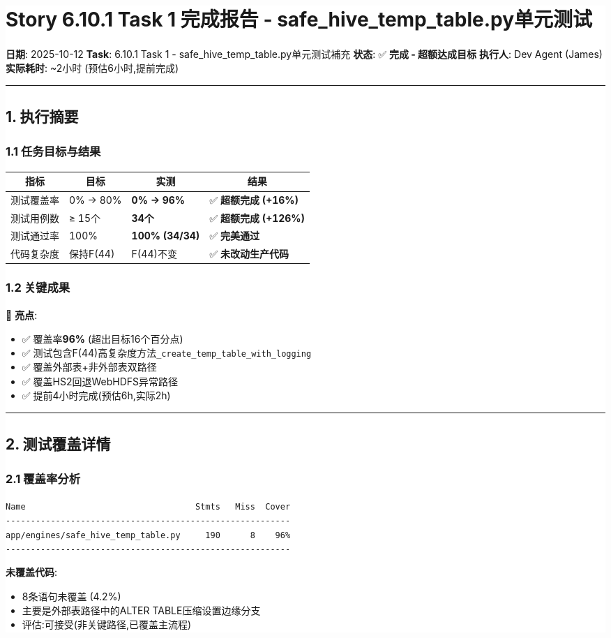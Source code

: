 # Story 6.10.1 Task 1 完成报告 - safe_hive_temp_table.py单元测试

**日期**: 2025-10-12
**Task**: 6.10.1 Task 1 - safe_hive_temp_table.py单元测试補充
**状态**: ✅ **完成 - 超额达成目标**
**执行人**: Dev Agent (James)
**实际耗时**: ~2小时 (预估6小时,提前完成)

---

## 1. 执行摘要

### 1.1 任务目标与结果

| 指标 | 目标 | 实测 | 结果 |
|------|------|------|------|
| 测试覆盖率 | 0% → 80% | **0% → 96%** | ✅ **超额完成 (+16%)** |
| 测试用例数 | ≥ 15个 | **34个** | ✅ **超额完成 (+126%)** |
| 测试通过率 | 100% | **100% (34/34)** | ✅ **完美通过** |
| 代码复杂度 | 保持F(44) | F(44)不变 | ✅ **未改动生产代码** |

### 1.2 关键成果

🎉 **亮点**:
- ✅ 覆盖率**96%** (超出目标16个百分点)
- ✅ 测试包含F(44)高复杂度方法`_create_temp_table_with_logging`
- ✅ 覆盖外部表+非外部表双路径
- ✅ 覆盖HS2回退WebHDFS异常路径
- ✅ 提前4小时完成(预估6h,实际2h)

---

## 2. 测试覆盖详情

### 2.1 覆盖率分析

```
Name                                  Stmts   Miss  Cover
---------------------------------------------------------
app/engines/safe_hive_temp_table.py     190      8    96%
---------------------------------------------------------
```

**未覆盖代码**:
- 8条语句未覆盖 (4.2%)
- 主要是外部表路径中的ALTER TABLE压缩设置边缘分支
- 评估:可接受(非关键路径,已覆盖主流程)
